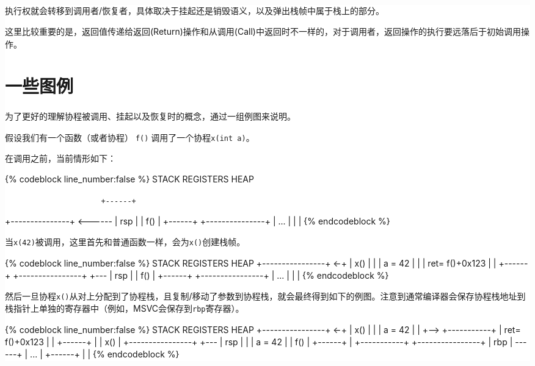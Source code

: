 执行权就会转移到调用者/恢复者，具体取决于挂起还是销毁语义，以及弹出栈帧中属于栈上的部分。

这里比较重要的是，返回值传递给返回(Return)操作和从调用(Call)中返回时不一样的，对于调用者，返回操作的执行要远落后于初始调用操作。

# 一些图例

为了更好的理解协程被调用、挂起以及恢复时的概念，通过一组例图来说明。

假设我们有一个函数（或者协程） `f()` 调用了一个协程`x(int a)`。

在调用之前，当前情形如下：

{% codeblock line_number:false %}
STACK                     REGISTERS               HEAP

                          +------+
+---------------+ <------ | rsp  |
|  f()          |         +------+
+---------------+
| ...           |
|               |
{% endcodeblock %}

当`x(42)`被调用，这里首先和普通函数一样，会为`x()`创建栈帧。

{% codeblock line_number:false %}
STACK                     REGISTERS               HEAP
+----------------+ <-+
|  x()           |   |
| a  = 42        |   |
| ret= f()+0x123 |   |    +------+
+----------------+   +--- | rsp  |
|  f()           |        +------+
+----------------+
| ...            |
|                |
{% endcodeblock %}

然后一旦协程`x()`从对上分配到了协程栈，且复制/移动了参数到协程栈，就会最终得到如下的例图。注意到通常编译器会保存协程栈地址到栈指针上单独的寄存器中（例如，MSVC会保存到`rbp`寄存器）。

{% codeblock line_number:false %}
STACK                     REGISTERS               HEAP
+----------------+ <-+
|  x()           |   |
| a  = 42        |   |                   +-->  +-----------+
| ret= f()+0x123 |   |    +------+       |     |  x()      |
+----------------+   +--- | rsp  |       |     | a =  42   |
|  f()           |        +------+       |     +-----------+
+----------------+        | rbp  | ------+
| ...            |        +------+
|                |
{% endcodeblock %}
